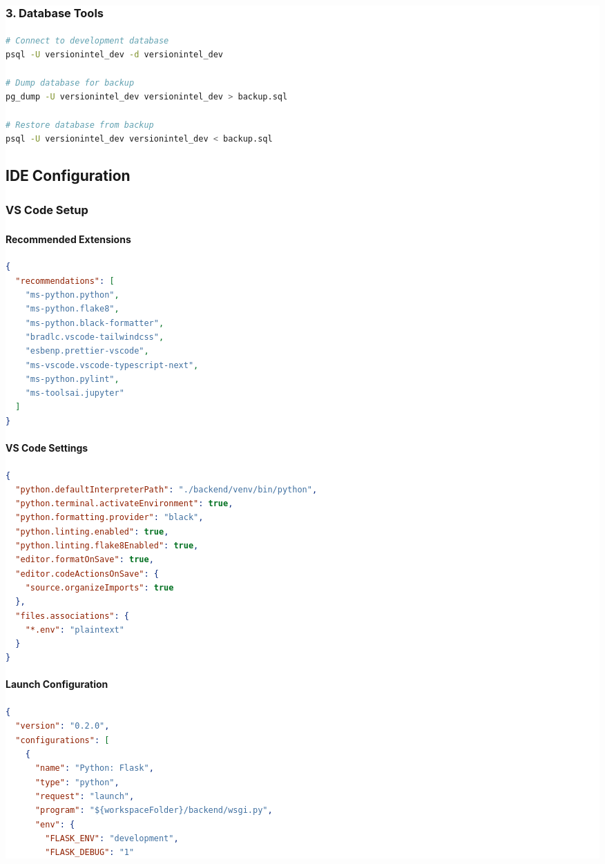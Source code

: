 ### 3. Database Tools

```bash
# Connect to development database
psql -U versionintel_dev -d versionintel_dev

# Dump database for backup
pg_dump -U versionintel_dev versionintel_dev > backup.sql

# Restore database from backup
psql -U versionintel_dev versionintel_dev < backup.sql
```

## IDE Configuration

### VS Code Setup

#### Recommended Extensions
```json
{
  "recommendations": [
    "ms-python.python",
    "ms-python.flake8",
    "ms-python.black-formatter",
    "bradlc.vscode-tailwindcss",
    "esbenp.prettier-vscode",
    "ms-vscode.vscode-typescript-next",
    "ms-python.pylint",
    "ms-toolsai.jupyter"
  ]
}
```

#### VS Code Settings
```json
{
  "python.defaultInterpreterPath": "./backend/venv/bin/python",
  "python.terminal.activateEnvironment": true,
  "python.formatting.provider": "black",
  "python.linting.enabled": true,
  "python.linting.flake8Enabled": true,
  "editor.formatOnSave": true,
  "editor.codeActionsOnSave": {
    "source.organizeImports": true
  },
  "files.associations": {
    "*.env": "plaintext"
  }
}
```

#### Launch Configuration
```json
{
  "version": "0.2.0",
  "configurations": [
    {
      "name": "Python: Flask",
      "type": "python",
      "request": "launch",
      "program": "${workspaceFolder}/backend/wsgi.py",
      "env": {
        "FLASK_ENV": "development",
        "FLASK_DEBUG": "1"
```